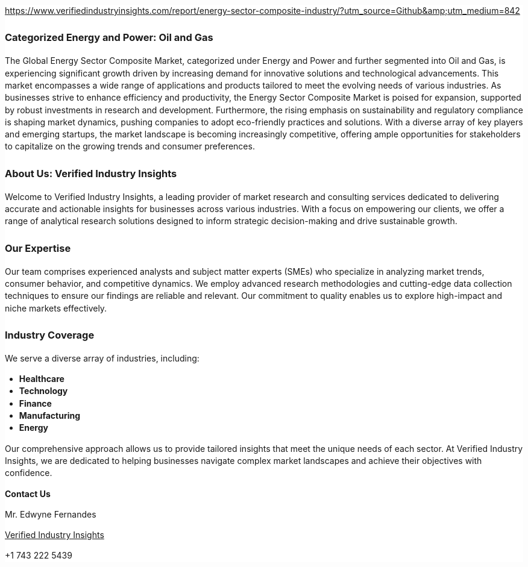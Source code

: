</strong><a href="https://www.verifiedindustryinsights.com/report/energy-sector-composite-industry/?utm_source=Github&amp;utm_medium=842">https://www.verifiedindustryinsights.com/report/energy-sector-composite-industry/?utm_source=Github&amp;utm_medium=842</a>&nbsp;</p><h3>Categorized Energy and Power: Oil and Gas </h3><p>The Global Energy Sector Composite Market, categorized under Energy and Power and further segmented into Oil and Gas, is experiencing significant growth driven by increasing demand for innovative solutions and technological advancements. This market encompasses a wide range of applications and products tailored to meet the evolving needs of various industries. As businesses strive to enhance efficiency and productivity, the Energy Sector Composite Market is poised for expansion, supported by robust investments in research and development. Furthermore, the rising emphasis on sustainability and regulatory compliance is shaping market dynamics, pushing companies to adopt eco-friendly practices and solutions. With a diverse array of key players and emerging startups, the market landscape is becoming increasingly competitive, offering ample opportunities for stakeholders to capitalize on the growing trends and consumer preferences.</p><h3>About Us: Verified Industry Insights</h3><p>Welcome to Verified Industry Insights, a leading provider of market research and consulting services dedicated to delivering accurate and actionable insights for businesses across various industries. With a focus on empowering our clients, we offer a range of analytical research solutions designed to inform strategic decision-making and drive sustainable growth.</p><h3>Our Expertise</h3><p>Our team comprises experienced analysts and subject matter experts (SMEs) who specialize in analyzing market trends, consumer behavior, and competitive dynamics. We employ advanced research methodologies and cutting-edge data collection techniques to ensure our findings are reliable and relevant. Our commitment to quality enables us to explore high-impact and niche markets effectively.</p><h3>Industry Coverage</h3><p>We serve a diverse array of industries, including:</p><ul><li><strong>Healthcare</strong></li><li><strong>Technology</strong></li><li><strong>Finance</strong></li><li><strong>Manufacturing</strong></li><li><strong>Energy</strong></li></ul><p>Our comprehensive approach allows us to provide tailored insights that meet the unique needs of each sector. At Verified Industry Insights, we are dedicated to helping businesses navigate complex market landscapes and achieve their objectives with confidence.</p><p><strong>Contact Us</strong></p><p>Mr. Edwyne Fernandes</p><p><a href="https://www.verifiedindustryinsights.com/">Verified Industry Insights</a></p><p>+1 743 222 5439</p>
